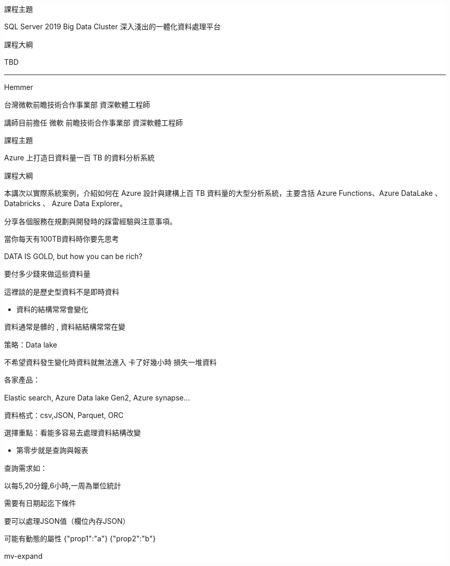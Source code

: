 課程主題

SQL Server 2019 Big Data Cluster 深入淺出的一體化資料處理平台

課程大綱

TBD

---

Hemmer

台灣微軟前瞻技術合作事業部 資深軟體工程師

講師目前擔任 微軟 前瞻技術合作事業部 資深軟體工程師

課程主題

Azure 上打造日資料量一百 TB 的資料分析系統

課程大綱

本講次以實際系統案例，介紹如何在 Azure 設計與建構上百 TB 資料量的大型分析系統，主要含括 Azure Functions、Azure DataLake 、 Databricks 、 Azure Data Explorer。

分享各個服務在規劃與開發時的踩雷經驗與注意事項。

當你每天有100TB資料時你要先思考

DATA IS GOLD, but how you can be rich?

要付多少錢來做這些資料量

這裡談的是歷史型資料不是即時資料

* 資料的結構常常會變化

資料通常是髒的 , 資料結結構常常在變

策略：Data lake

不希望資料發生變化時資料就無法進入 卡了好幾小時 損失一堆資料

各家產品：

Elastic search, Azure Data lake Gen2, Azure synapse…

資料格式：csv,JSON, Parquet, ORC

選擇重點：看能多容易去處理資料結構改變

* 第零步就是查詢與報表

查詢需求如：

以每5,20分鐘,6小時,一周為單位統計

需要有日期起迄下條件

要可以處理JSON值（欄位內存JSON）

可能有動態的屬性 {"prop1":"a"} {"prop2":"b"}

mv-expand
